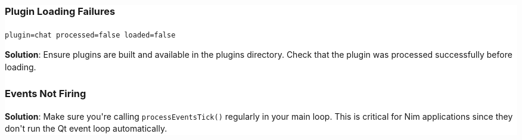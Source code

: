 ### Plugin Loading Failures
```
plugin=chat processed=false loaded=false
```
**Solution**: Ensure plugins are built and available in the plugins directory. Check that the plugin was processed successfully before loading.

### Events Not Firing
**Solution**: Make sure you're calling `processEventsTick()` regularly in your main loop. This is critical for Nim applications since they don't run the Qt event loop automatically.

